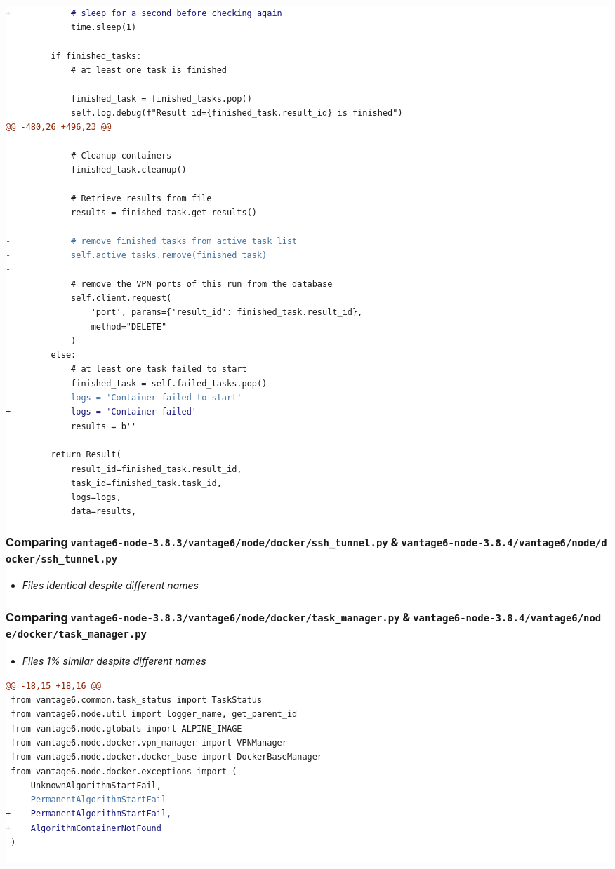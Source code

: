```diff
+            # sleep for a second before checking again
             time.sleep(1)
 
         if finished_tasks:
             # at least one task is finished
 
             finished_task = finished_tasks.pop()
             self.log.debug(f"Result id={finished_task.result_id} is finished")
@@ -480,26 +496,23 @@
 
             # Cleanup containers
             finished_task.cleanup()
 
             # Retrieve results from file
             results = finished_task.get_results()
 
-            # remove finished tasks from active task list
-            self.active_tasks.remove(finished_task)
-
             # remove the VPN ports of this run from the database
             self.client.request(
                 'port', params={'result_id': finished_task.result_id},
                 method="DELETE"
             )
         else:
             # at least one task failed to start
             finished_task = self.failed_tasks.pop()
-            logs = 'Container failed to start'
+            logs = 'Container failed'
             results = b''
 
         return Result(
             result_id=finished_task.result_id,
             task_id=finished_task.task_id,
             logs=logs,
             data=results,
```

### Comparing `vantage6-node-3.8.3/vantage6/node/docker/ssh_tunnel.py` & `vantage6-node-3.8.4/vantage6/node/docker/ssh_tunnel.py`

 * *Files identical despite different names*

### Comparing `vantage6-node-3.8.3/vantage6/node/docker/task_manager.py` & `vantage6-node-3.8.4/vantage6/node/docker/task_manager.py`

 * *Files 1% similar despite different names*

```diff
@@ -18,15 +18,16 @@
 from vantage6.common.task_status import TaskStatus
 from vantage6.node.util import logger_name, get_parent_id
 from vantage6.node.globals import ALPINE_IMAGE
 from vantage6.node.docker.vpn_manager import VPNManager
 from vantage6.node.docker.docker_base import DockerBaseManager
 from vantage6.node.docker.exceptions import (
     UnknownAlgorithmStartFail,
-    PermanentAlgorithmStartFail
+    PermanentAlgorithmStartFail,
+    AlgorithmContainerNotFound
 )
 
```